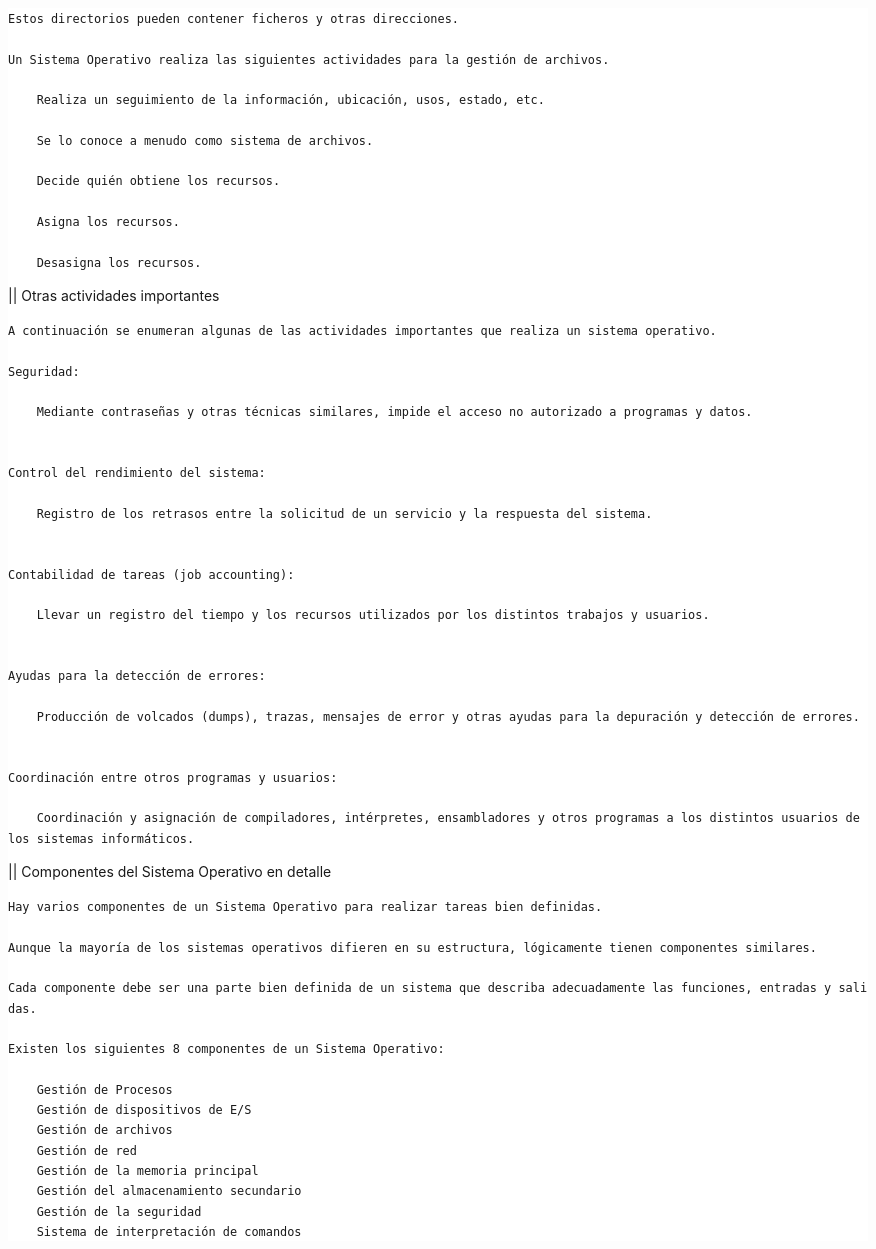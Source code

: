 	Estos directorios pueden contener ficheros y otras direcciones.

	Un Sistema Operativo realiza las siguientes actividades para la gestión de archivos.

	    Realiza un seguimiento de la información, ubicación, usos, estado, etc. 

	    Se lo conoce a menudo como sistema de archivos.

	    Decide quién obtiene los recursos.

	    Asigna los recursos.

	    Desasigna los recursos.



|| Otras actividades importantes

	A continuación se enumeran algunas de las actividades importantes que realiza un sistema operativo.

	Seguridad:

		Mediante contraseñas y otras técnicas similares, impide el acceso no autorizado a programas y datos.


	Control del rendimiento del sistema:

		Registro de los retrasos entre la solicitud de un servicio y la respuesta del sistema.


	Contabilidad de tareas (job accounting): 

		Llevar un registro del tiempo y los recursos utilizados por los distintos trabajos y usuarios.


	Ayudas para la detección de errores:

		Producción de volcados (dumps), trazas, mensajes de error y otras ayudas para la depuración y detección de errores.


	Coordinación entre otros programas y usuarios:

		Coordinación y asignación de compiladores, intérpretes, ensambladores y otros programas a los distintos usuarios de los sistemas informáticos.



|| Componentes del Sistema Operativo en detalle
	
	Hay varios componentes de un Sistema Operativo para realizar tareas bien definidas. 

	Aunque la mayoría de los sistemas operativos difieren en su estructura, lógicamente tienen componentes similares. 

	Cada componente debe ser una parte bien definida de un sistema que describa adecuadamente las funciones, entradas y salidas.

	Existen los siguientes 8 componentes de un Sistema Operativo:

	    Gestión de Procesos
	    Gestión de dispositivos de E/S
	    Gestión de archivos
	    Gestión de red
	    Gestión de la memoria principal
	    Gestión del almacenamiento secundario
	    Gestión de la seguridad
	    Sistema de interpretación de comandos
